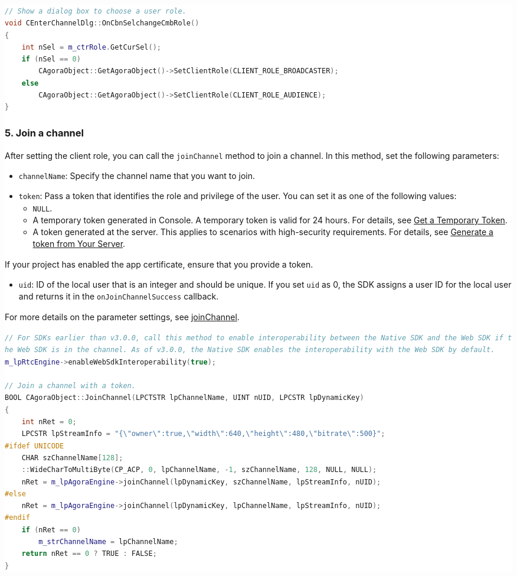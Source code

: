 ```C++
// Show a dialog box to choose a user role.
void CEnterChannelDlg::OnCbnSelchangeCmbRole()
{
    int nSel = m_ctrRole.GetCurSel();
    if (nSel == 0)
        CAgoraObject::GetAgoraObject()->SetClientRole(CLIENT_ROLE_BROADCASTER);
    else
        CAgoraObject::GetAgoraObject()->SetClientRole(CLIENT_ROLE_AUDIENCE);
}
```

### 5. Join a channel
After setting the client role, you can call the `joinChannel` method to join a channel. In this method, set the following parameters:

- `channelName`: Specify the channel name that you want to join.

* `token`: Pass a token that identifies the role and privilege of the user.  You can set it as one of the following values:
  * `NULL`.
  * A temporary token generated in Console. A temporary token is valid for 24 hours. For details, see [Get a Temporary Token](https://docs.agora.io/en/Agora%20Platform/token?platform=All%20Platforms#get-a-temporary-token).
  * A token generated at the server. This applies to scenarios with high-security requirements. For details, see [Generate a token from Your Server](../../en/Audio%20Broadcast/token_server.md).
  
 <div class="alert note">If your project has enabled the app certificate, ensure that you provide a token.</div>

- `uid`: ID of the local user that is an integer and should be unique. If you set `uid` as 0,  the SDK assigns a user ID for the local user and returns it in the `onJoinChannelSuccess` callback.

For more details on the parameter settings, see [joinChannel](https://docs.agora.io/en/Audio%20Broadcast/API%20Reference/cpp/classagora_1_1rtc_1_1_i_rtc_engine.html#adc937172e59bd2695ea171553a88188c).

```C++
// For SDKs earlier than v3.0.0, call this method to enable interoperability between the Native SDK and the Web SDK if the Web SDK is in the channel. As of v3.0.0, the Native SDK enables the interoperability with the Web SDK by default.
m_lpRtcEngine->enableWebSdkInteroperability(true);
 
// Join a channel with a token.
BOOL CAgoraObject::JoinChannel(LPCTSTR lpChannelName, UINT nUID, LPCSTR lpDynamicKey)
{
    int nRet = 0;
    LPCSTR lpStreamInfo = "{\"owner\":true,\"width\":640,\"height\":480,\"bitrate\":500}";
#ifdef UNICODE
    CHAR szChannelName[128];
    ::WideCharToMultiByte(CP_ACP, 0, lpChannelName, -1, szChannelName, 128, NULL, NULL);
    nRet = m_lpAgoraEngine->joinChannel(lpDynamicKey, szChannelName, lpStreamInfo, nUID);
#else
    nRet = m_lpAgoraEngine->joinChannel(lpDynamicKey, lpChannelName, lpStreamInfo, nUID);
#endif
    if (nRet == 0)
        m_strChannelName = lpChannelName;
    return nRet == 0 ? TRUE : FALSE;
}
```
